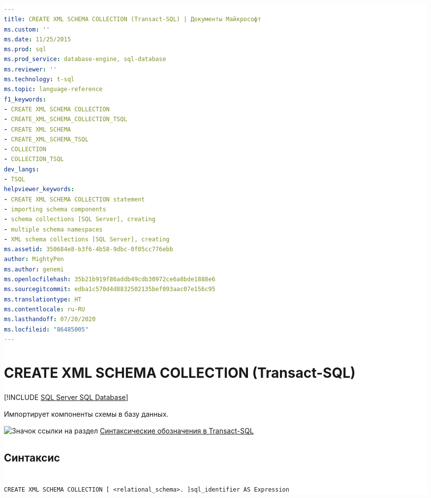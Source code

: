 ```yaml
---
title: CREATE XML SCHEMA COLLECTION (Transact-SQL) | Документы Майкрософт
ms.custom: ''
ms.date: 11/25/2015
ms.prod: sql
ms.prod_service: database-engine, sql-database
ms.reviewer: ''
ms.technology: t-sql
ms.topic: language-reference
f1_keywords:
- CREATE XML SCHEMA COLLECTION
- CREATE_XML_SCHEMA_COLLECTION_TSQL
- CREATE XML SCHEMA
- CREATE_XML_SCHEMA_TSQL
- COLLECTION
- COLLECTION_TSQL
dev_langs:
- TSQL
helpviewer_keywords:
- CREATE XML SCHEMA COLLECTION statement
- importing schema components
- schema collections [SQL Server], creating
- multiple schema namespaces
- XML schema collections [SQL Server], creating
ms.assetid: 350684e8-b3f6-4b58-9dbc-0f05cc776ebb
author: MightyPen
ms.author: genemi
ms.openlocfilehash: 35b21b919f86addb49cdb30972ce6a8bde1888e6
ms.sourcegitcommit: edba1c570d4d8832502135bef093aac07e156c95
ms.translationtype: HT
ms.contentlocale: ru-RU
ms.lasthandoff: 07/20/2020
ms.locfileid: "86485005"
---
```

# <a name="create-xml-schema-collection-transact-sql"></a>CREATE XML SCHEMA COLLECTION (Transact-SQL)
[!INCLUDE [SQL Server SQL Database](../../includes/applies-to-version/sql-asdb.md)]

  Импортирует компоненты схемы в базу данных.  
  
 ![Значок ссылки на раздел](../../database-engine/configure-windows/media/topic-link.gif "Значок ссылки на раздел") [Синтаксические обозначения в Transact-SQL](../../t-sql/language-elements/transact-sql-syntax-conventions-transact-sql.md)  
  
## <a name="syntax"></a>Синтаксис  
  
```  
  
CREATE XML SCHEMA COLLECTION [ <relational_schema>. ]sql_identifier AS Expression  
```  
  